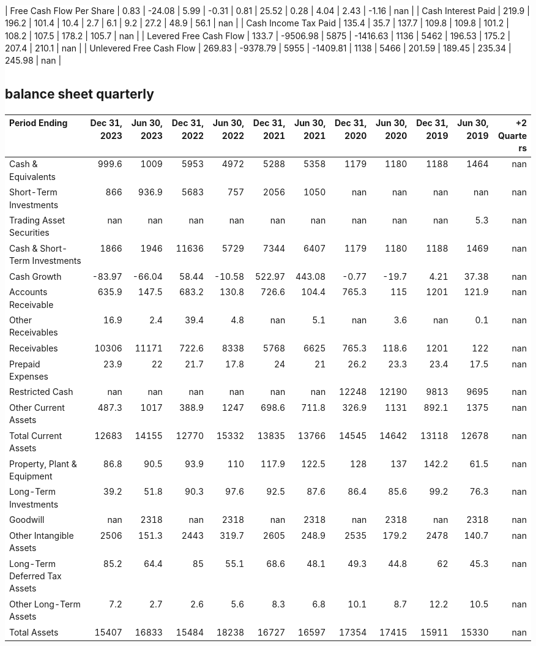 | Free Cash Flow Per Share             |           0.83 |         -24.08 |           5.99 |          -0.31 |           0.81 |          25.52 |           0.28 |           4.04 |           2.43 |          -1.16 |           nan |
| Cash Interest Paid                   |         219.9  |         196.2  |         101.4  |          10.4  |           2.7  |           6.1  |           9.2  |          27.2  |          48.9  |          56.1  |           nan |
| Cash Income Tax Paid                 |         135.4  |          35.7  |         137.7  |         109.8  |         109.8  |         101.2  |         108.2  |         107.5  |         178.2  |         105.7  |           nan |
| Levered Free Cash Flow               |         133.7  |       -9506.98 |        5875    |       -1416.63 |        1136    |        5462    |         196.53 |         175.2  |         207.4  |         210.1  |           nan |
| Unlevered Free Cash Flow             |         269.83 |       -9378.79 |        5955    |       -1409.81 |        1138    |        5466    |         201.59 |         189.45 |         235.34 |         245.98 |           nan |

## balance sheet quarterly
| Period Ending                   |   Dec 31, 2023 |   Jun 30, 2023 |   Dec 31, 2022 |   Jun 30, 2022 |   Dec 31, 2021 |   Jun 30, 2021 |   Dec 31, 2020 |   Jun 30, 2020 |   Dec 31, 2019 |   Jun 30, 2019 |   +2 Quarters |
|:--------------------------------|---------------:|---------------:|---------------:|---------------:|---------------:|---------------:|---------------:|---------------:|---------------:|---------------:|--------------:|
| Cash & Equivalents              |         999.6  |        1009    |        5953    |        4972    |        5288    |        5358    |        1179    |        1180    |        1188    |        1464    |           nan |
| Short-Term Investments          |         866    |         936.9  |        5683    |         757    |        2056    |        1050    |         nan    |         nan    |         nan    |         nan    |           nan |
| Trading Asset Securities        |         nan    |         nan    |         nan    |         nan    |         nan    |         nan    |         nan    |         nan    |         nan    |           5.3  |           nan |
| Cash & Short-Term Investments   |        1866    |        1946    |       11636    |        5729    |        7344    |        6407    |        1179    |        1180    |        1188    |        1469    |           nan |
| Cash Growth                     |         -83.97 |         -66.04 |          58.44 |         -10.58 |         522.97 |         443.08 |          -0.77 |         -19.7  |           4.21 |          37.38 |           nan |
| Accounts Receivable             |         635.9  |         147.5  |         683.2  |         130.8  |         726.6  |         104.4  |         765.3  |         115    |        1201    |         121.9  |           nan |
| Other Receivables               |          16.9  |           2.4  |          39.4  |           4.8  |         nan    |           5.1  |         nan    |           3.6  |         nan    |           0.1  |           nan |
| Receivables                     |       10306    |       11171    |         722.6  |        8338    |        5768    |        6625    |         765.3  |         118.6  |        1201    |         122    |           nan |
| Prepaid Expenses                |          23.9  |          22    |          21.7  |          17.8  |          24    |          21    |          26.2  |          23.3  |          23.4  |          17.5  |           nan |
| Restricted Cash                 |         nan    |         nan    |         nan    |         nan    |         nan    |         nan    |       12248    |       12190    |        9813    |        9695    |           nan |
| Other Current Assets            |         487.3  |        1017    |         388.9  |        1247    |         698.6  |         711.8  |         326.9  |        1131    |         892.1  |        1375    |           nan |
| Total Current Assets            |       12683    |       14155    |       12770    |       15332    |       13835    |       13766    |       14545    |       14642    |       13118    |       12678    |           nan |
| Property, Plant & Equipment     |          86.8  |          90.5  |          93.9  |         110    |         117.9  |         122.5  |         128    |         137    |         142.2  |          61.5  |           nan |
| Long-Term Investments           |          39.2  |          51.8  |          90.3  |          97.6  |          92.5  |          87.6  |          86.4  |          85.6  |          99.2  |          76.3  |           nan |
| Goodwill                        |         nan    |        2318    |         nan    |        2318    |         nan    |        2318    |         nan    |        2318    |         nan    |        2318    |           nan |
| Other Intangible Assets         |        2506    |         151.3  |        2443    |         319.7  |        2605    |         248.9  |        2535    |         179.2  |        2478    |         140.7  |           nan |
| Long-Term Deferred Tax Assets   |          85.2  |          64.4  |          85    |          55.1  |          68.6  |          48.1  |          49.3  |          44.8  |          62    |          45.3  |           nan |
| Other Long-Term Assets          |           7.2  |           2.7  |           2.6  |           5.6  |           8.3  |           6.8  |          10.1  |           8.7  |          12.2  |          10.5  |           nan |
| Total Assets                    |       15407    |       16833    |       15484    |       18238    |       16727    |       16597    |       17354    |       17415    |       15911    |       15330    |           nan |